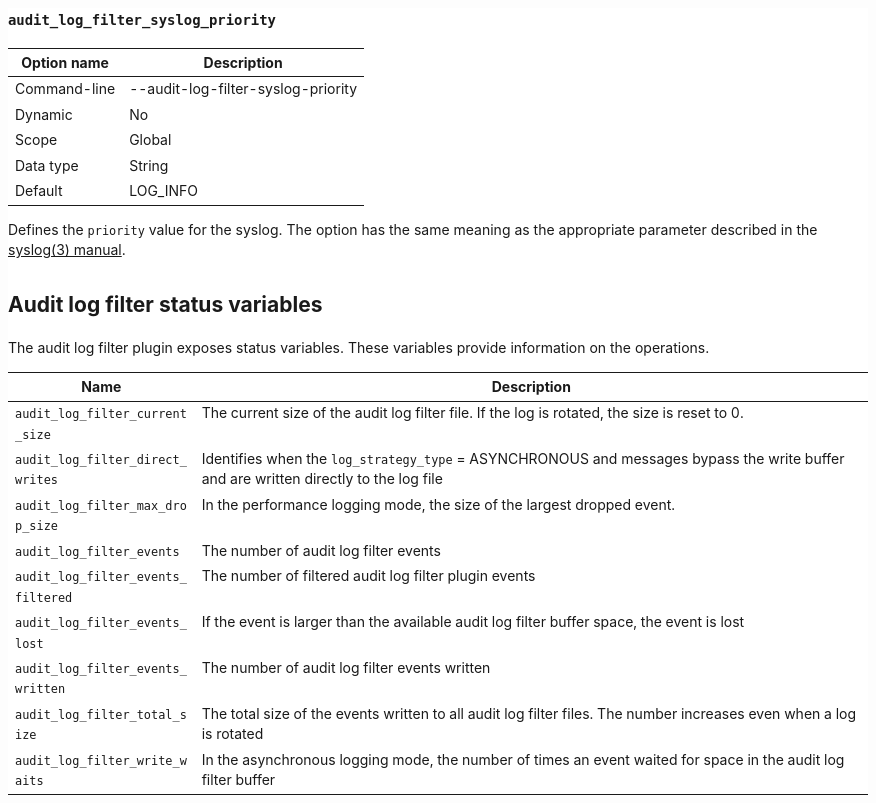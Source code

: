 
### `audit_log_filter_syslog_priority`

| Option name | Description |
| --- | --- |
| Command-line | --audit-log-filter-syslog-priority |
| Dynamic | No  |
| Scope | Global  |
| Data type | String  |
| Default | LOG_INFO |

Defines the `priority` value for the syslog. The option has the same meaning as the appropriate parameter described in the [syslog(3) manual](https://linux.die.net/man/3/syslog).



## Audit log filter status variables

The audit log filter plugin exposes status variables. These variables provide information on the operations.

| Name | Description |
| -- | --- |
| `audit_log_filter_current_size` | The current size of the audit log filter file. If the log is rotated, the size is reset to 0. |
| `audit_log_filter_direct_writes` | Identifies when the `log_strategy_type` = ASYNCHRONOUS and messages bypass the write buffer and are written directly to the log file  |
| `audit_log_filter_max_drop_size` | In the performance logging mode, the size of the largest dropped event. |
| `audit_log_filter_events` | The number of audit log filter events |
| `audit_log_filter_events_filtered` | The number of filtered audit log filter plugin events |
| `audit_log_filter_events_lost` | If the event is larger than the available audit log filter buffer space, the event is lost |
| `audit_log_filter_events_written` | The number of audit log filter events written |
| `audit_log_filter_total_size` | The total size of the events written to all audit log filter files. The number increases even when a log is rotated |
| `audit_log_filter_write_waits` | In the asynchronous logging mode, the number of times an event waited for space in the audit log filter buffer |
